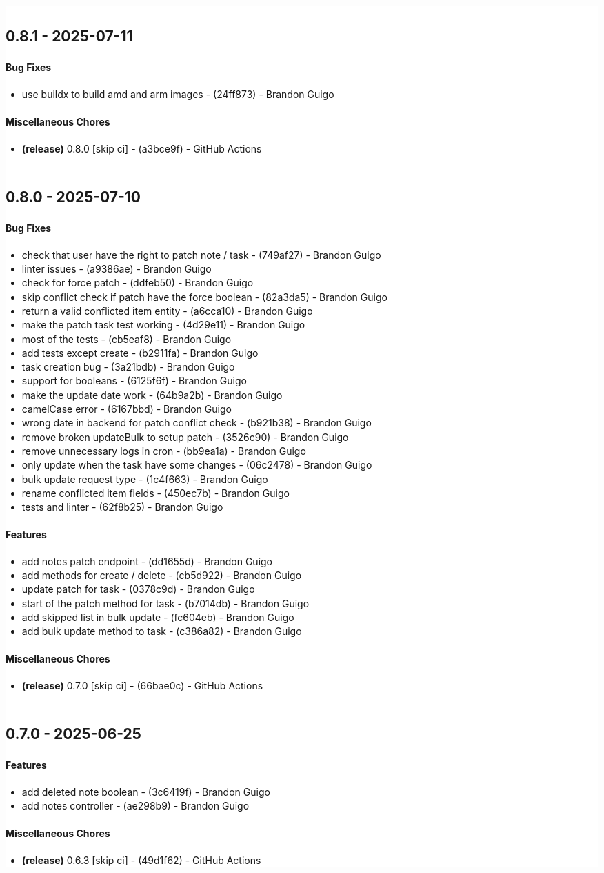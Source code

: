 - - -

## 0.8.1 - 2025-07-11
#### Bug Fixes
- use buildx to build amd and arm images - (24ff873) - Brandon Guigo
#### Miscellaneous Chores
- **(release)** 0.8.0 [skip ci] - (a3bce9f) - GitHub Actions

- - -

## 0.8.0 - 2025-07-10
#### Bug Fixes
- check that user have the right to patch note / task - (749af27) - Brandon Guigo
- linter issues - (a9386ae) - Brandon Guigo
- check for force patch - (ddfeb50) - Brandon Guigo
- skip conflict check if patch have the force boolean - (82a3da5) - Brandon Guigo
- return a valid conflicted item entity - (a6cca10) - Brandon Guigo
- make the patch task test working - (4d29e11) - Brandon Guigo
- most of the tests - (cb5eaf8) - Brandon Guigo
- add tests except create - (b2911fa) - Brandon Guigo
- task creation bug - (3a21bdb) - Brandon Guigo
- support for booleans - (6125f6f) - Brandon Guigo
- make the update date work - (64b9a2b) - Brandon Guigo
- camelCase error - (6167bbd) - Brandon Guigo
- wrong date in backend for patch conflict check - (b921b38) - Brandon Guigo
- remove broken updateBulk to setup patch - (3526c90) - Brandon Guigo
- remove unnecessary logs in cron - (bb9ea1a) - Brandon Guigo
- only update when the task have some changes - (06c2478) - Brandon Guigo
- bulk update request type - (1c4f663) - Brandon Guigo
- rename conflicted item fields - (450ec7b) - Brandon Guigo
- tests and linter - (62f8b25) - Brandon Guigo
#### Features
- add notes patch endpoint - (dd1655d) - Brandon Guigo
- add methods for create / delete - (cb5d922) - Brandon Guigo
- update patch for task - (0378c9d) - Brandon Guigo
- start of the patch method for task - (b7014db) - Brandon Guigo
- add skipped list in bulk update - (fc604eb) - Brandon Guigo
- add bulk update method to task - (c386a82) - Brandon Guigo
#### Miscellaneous Chores
- **(release)** 0.7.0 [skip ci] - (66bae0c) - GitHub Actions

- - -

## 0.7.0 - 2025-06-25
#### Features
- add deleted note boolean - (3c6419f) - Brandon Guigo
- add notes controller - (ae298b9) - Brandon Guigo
#### Miscellaneous Chores
- **(release)** 0.6.3 [skip ci] - (49d1f62) - GitHub Actions

